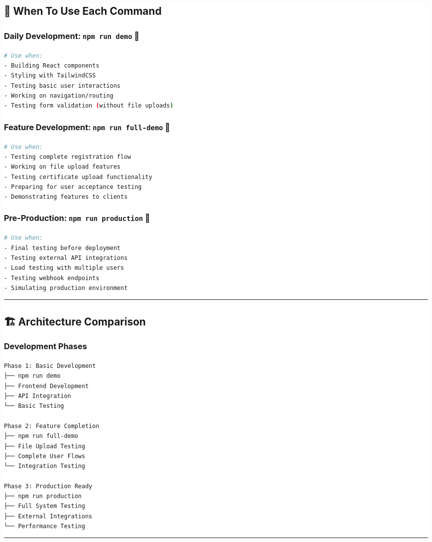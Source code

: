 
## 🎯 **When To Use Each Command**

### **Daily Development: `npm run demo`** 📅
```bash
# Use when:
- Building React components
- Styling with TailwindCSS
- Testing basic user interactions
- Working on navigation/routing
- Testing form validation (without file uploads)
```

### **Feature Development: `npm run full-demo`** 🔧
```bash
# Use when:
- Testing complete registration flow
- Working on file upload features
- Testing certificate upload functionality
- Preparing for user acceptance testing
- Demonstrating features to clients
```

### **Pre-Production: `npm run production`** 🚀
```bash
# Use when:
- Final testing before deployment
- Testing external API integrations
- Load testing with multiple users
- Testing webhook endpoints
- Simulating production environment
```

---

## 🏗️ **Architecture Comparison**

### **Development Phases**
```
Phase 1: Basic Development
├── npm run demo
├── Frontend Development
├── API Integration
└── Basic Testing

Phase 2: Feature Completion  
├── npm run full-demo
├── File Upload Testing
├── Complete User Flows
└── Integration Testing

Phase 3: Production Ready
├── npm run production
├── Full System Testing
├── External Integrations
└── Performance Testing
```

---